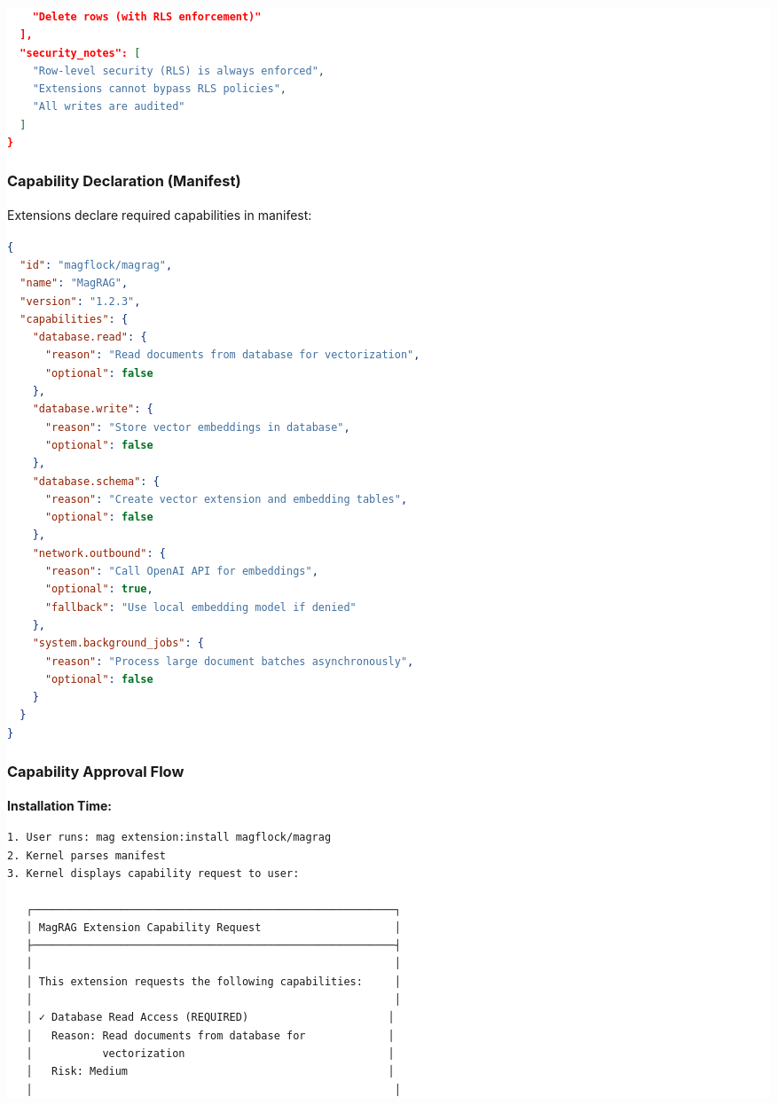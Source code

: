 ```json
    "Delete rows (with RLS enforcement)"
  ],
  "security_notes": [
    "Row-level security (RLS) is always enforced",
    "Extensions cannot bypass RLS policies",
    "All writes are audited"
  ]
}
```

### Capability Declaration (Manifest)

Extensions declare required capabilities in manifest:

```json
{
  "id": "magflock/magrag",
  "name": "MagRAG",
  "version": "1.2.3",
  "capabilities": {
    "database.read": {
      "reason": "Read documents from database for vectorization",
      "optional": false
    },
    "database.write": {
      "reason": "Store vector embeddings in database",
      "optional": false
    },
    "database.schema": {
      "reason": "Create vector extension and embedding tables",
      "optional": false
    },
    "network.outbound": {
      "reason": "Call OpenAI API for embeddings",
      "optional": true,
      "fallback": "Use local embedding model if denied"
    },
    "system.background_jobs": {
      "reason": "Process large document batches asynchronously",
      "optional": false
    }
  }
}
```

### Capability Approval Flow

**Installation Time:**

```
1. User runs: mag extension:install magflock/magrag
2. Kernel parses manifest
3. Kernel displays capability request to user:

   ┌─────────────────────────────────────────────────────────┐
   │ MagRAG Extension Capability Request                     │
   ├─────────────────────────────────────────────────────────┤
   │                                                         │
   │ This extension requests the following capabilities:     │
   │                                                         │
   │ ✓ Database Read Access (REQUIRED)                      │
   │   Reason: Read documents from database for             │
   │           vectorization                                │
   │   Risk: Medium                                         │
   │                                                         │
```